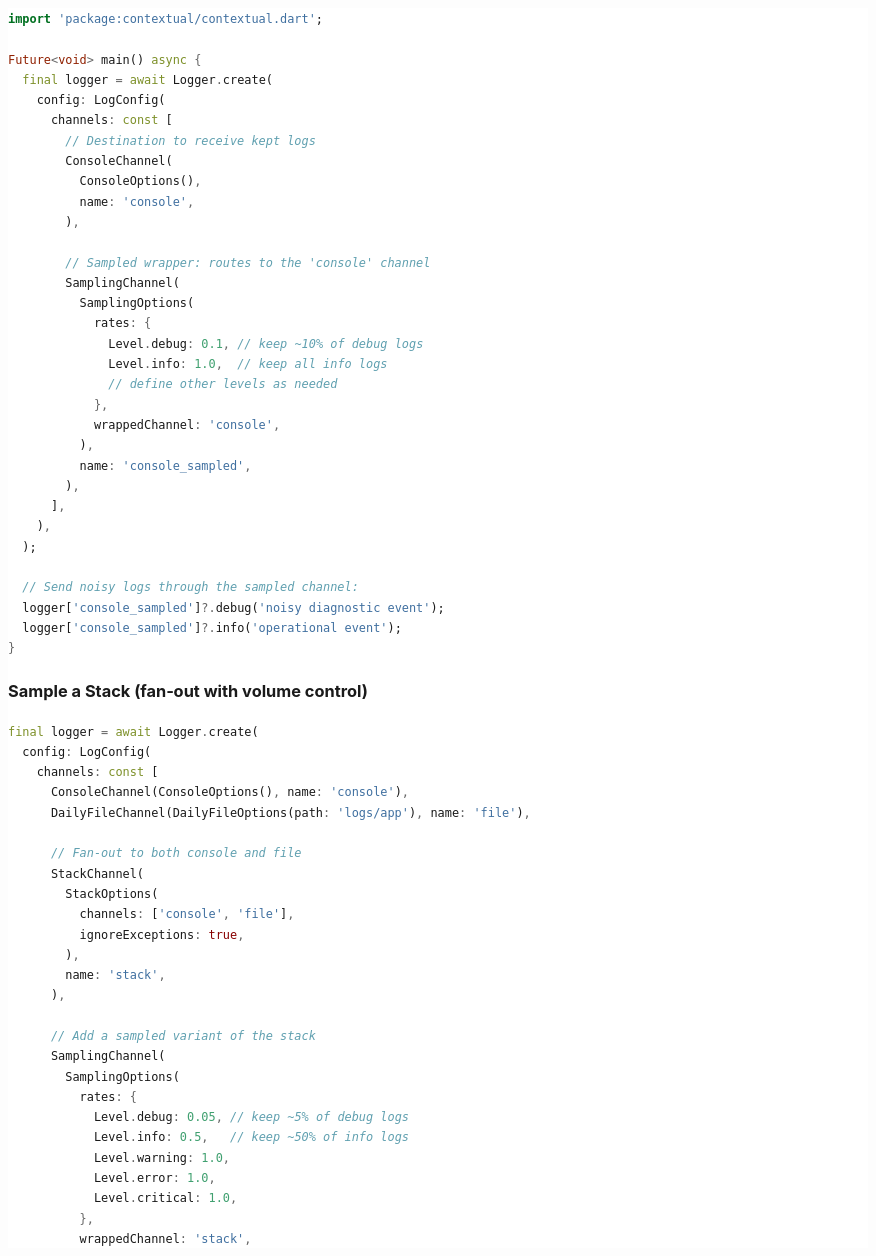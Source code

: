 ```dart
import 'package:contextual/contextual.dart';

Future<void> main() async {
  final logger = await Logger.create(
    config: LogConfig(
      channels: const [
        // Destination to receive kept logs
        ConsoleChannel(
          ConsoleOptions(),
          name: 'console',
        ),

        // Sampled wrapper: routes to the 'console' channel
        SamplingChannel(
          SamplingOptions(
            rates: {
              Level.debug: 0.1, // keep ~10% of debug logs
              Level.info: 1.0,  // keep all info logs
              // define other levels as needed
            },
            wrappedChannel: 'console',
          ),
          name: 'console_sampled',
        ),
      ],
    ),
  );

  // Send noisy logs through the sampled channel:
  logger['console_sampled']?.debug('noisy diagnostic event');
  logger['console_sampled']?.info('operational event');
}
```

### Sample a Stack (fan‑out with volume control)

```dart
final logger = await Logger.create(
  config: LogConfig(
    channels: const [
      ConsoleChannel(ConsoleOptions(), name: 'console'),
      DailyFileChannel(DailyFileOptions(path: 'logs/app'), name: 'file'),

      // Fan-out to both console and file
      StackChannel(
        StackOptions(
          channels: ['console', 'file'],
          ignoreExceptions: true,
        ),
        name: 'stack',
      ),

      // Add a sampled variant of the stack
      SamplingChannel(
        SamplingOptions(
          rates: {
            Level.debug: 0.05, // keep ~5% of debug logs
            Level.info: 0.5,   // keep ~50% of info logs
            Level.warning: 1.0,
            Level.error: 1.0,
            Level.critical: 1.0,
          },
          wrappedChannel: 'stack',
```